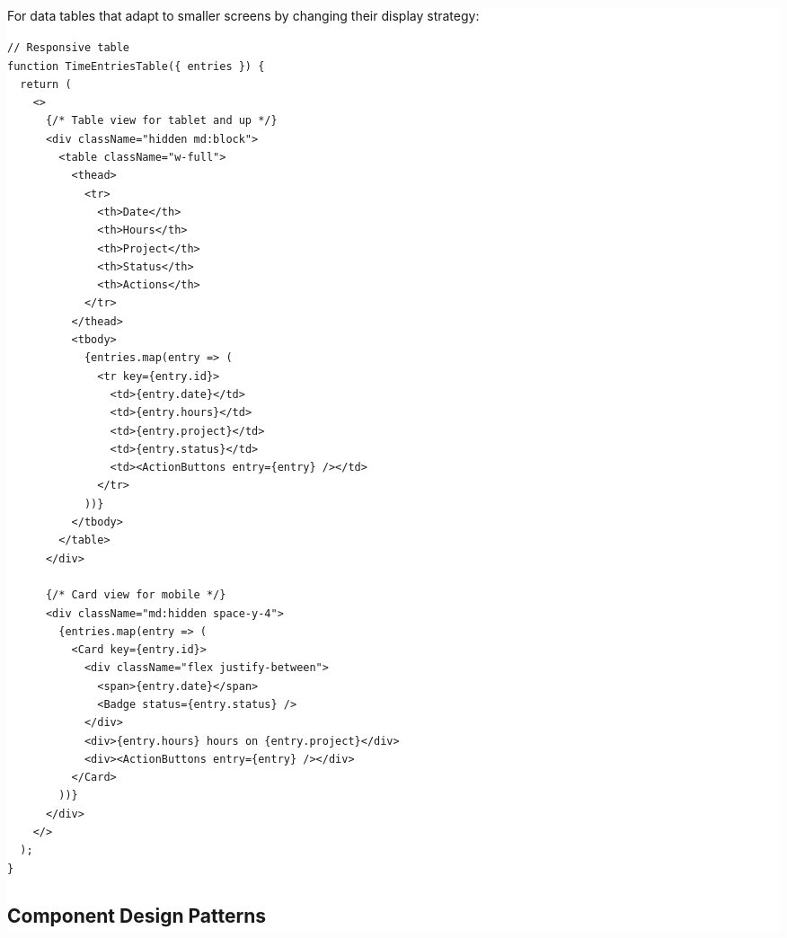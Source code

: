 For data tables that adapt to smaller screens by changing their display strategy:

```tsx
// Responsive table
function TimeEntriesTable({ entries }) {
  return (
    <>
      {/* Table view for tablet and up */}
      <div className="hidden md:block">
        <table className="w-full">
          <thead>
            <tr>
              <th>Date</th>
              <th>Hours</th>
              <th>Project</th>
              <th>Status</th>
              <th>Actions</th>
            </tr>
          </thead>
          <tbody>
            {entries.map(entry => (
              <tr key={entry.id}>
                <td>{entry.date}</td>
                <td>{entry.hours}</td>
                <td>{entry.project}</td>
                <td>{entry.status}</td>
                <td><ActionButtons entry={entry} /></td>
              </tr>
            ))}
          </tbody>
        </table>
      </div>
      
      {/* Card view for mobile */}
      <div className="md:hidden space-y-4">
        {entries.map(entry => (
          <Card key={entry.id}>
            <div className="flex justify-between">
              <span>{entry.date}</span>
              <Badge status={entry.status} />
            </div>
            <div>{entry.hours} hours on {entry.project}</div>
            <div><ActionButtons entry={entry} /></div>
          </Card>
        ))}
      </div>
    </>
  );
}
```

## Component Design Patterns
